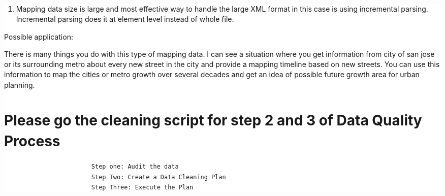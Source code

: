 1. Mapping data size is large and most effective way to handle the large XML format in this case is using incremental parsing. Incremental parsing does it at element level instead of whole file. 

 

Possible application: 

There is many things you do with this type of mapping data. I can see a situation where you get information from city of san jose or its surrounding metro about every new street in the city and provide a mapping timeline based on new streets. You can use this information to map the cities or metro growth over several decades and get an idea of possible future growth area for urban planning. 







# Please go the cleaning script for step 2 and 3 of Data Quality Process

                            Step one: Audit the data                                                                                                
                            Step Two: Create a Data Cleaning Plan                                                                                 
                            Step Three: Execute the Plan                                                                                                          
